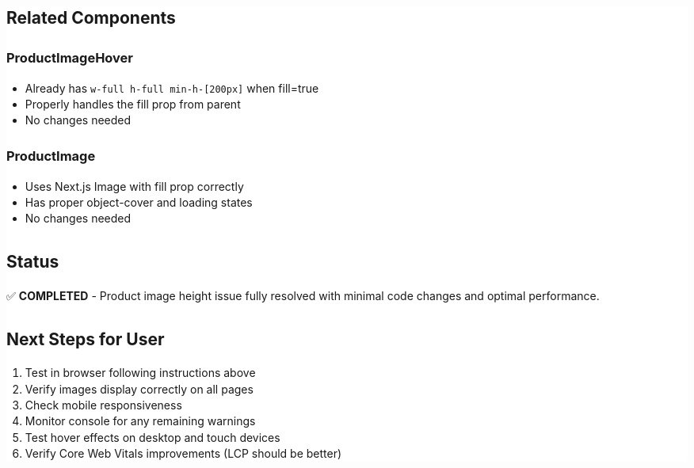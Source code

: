 ## Related Components

### ProductImageHover
- Already has `w-full h-full min-h-[200px]` when fill=true
- Properly handles the fill prop from parent
- No changes needed

### ProductImage
- Uses Next.js Image with fill prop correctly
- Has proper object-cover and loading states
- No changes needed

## Status
✅ **COMPLETED** - Product image height issue fully resolved with minimal code changes and optimal performance.

## Next Steps for User
1. Test in browser following instructions above
2. Verify images display correctly on all pages
3. Check mobile responsiveness
4. Monitor console for any remaining warnings
5. Test hover effects on desktop and touch devices
6. Verify Core Web Vitals improvements (LCP should be better)
